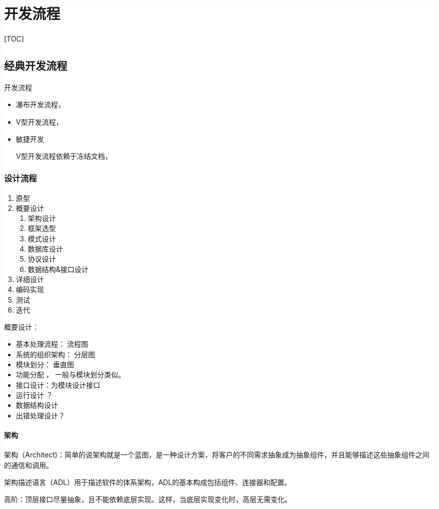 # 开发流程

[TOC]

## 经典开发流程

开发流程

* 瀑布开发流程，

* V型开发流程，

* 敏捷开发

  

  V型开发流程依赖于冻结文档，
  
  

### 设计流程

1. 原型
2. 概要设计
   1. 架构设计
   2. 框架选型
   3. 模式设计
   4. 数据库设计
   5. 协议设计
   6. 数据结构&接口设计
3. 详细设计
4. 编码实现
5. 测试
6. 迭代



概要设计：

- 基本处理流程： 流程图
- 系统的组织架构： 分层图
- 模块划分： 垂直图
- 功能分配 ， 一般与模块划分类似。
- 接口设计：为模块设计接口
- 运行设计 ？
- 数据结构设计
- 出错处理设计？



#### 架构

架构（Architect)：简单的说架构就是一个蓝图，是一种设计方案，将客户的不同需求抽象成为抽象组件，并且能够描述这些抽象组件之间的通信和调用。

架构描述语言（ADL）用于描述软件的体系架构，ADL的基本构成包括组件、连接器和配置。

高阶：顶层接口尽量抽象，且不能依赖底层实现。这样，当底层实现变化时，高层无需变化。
